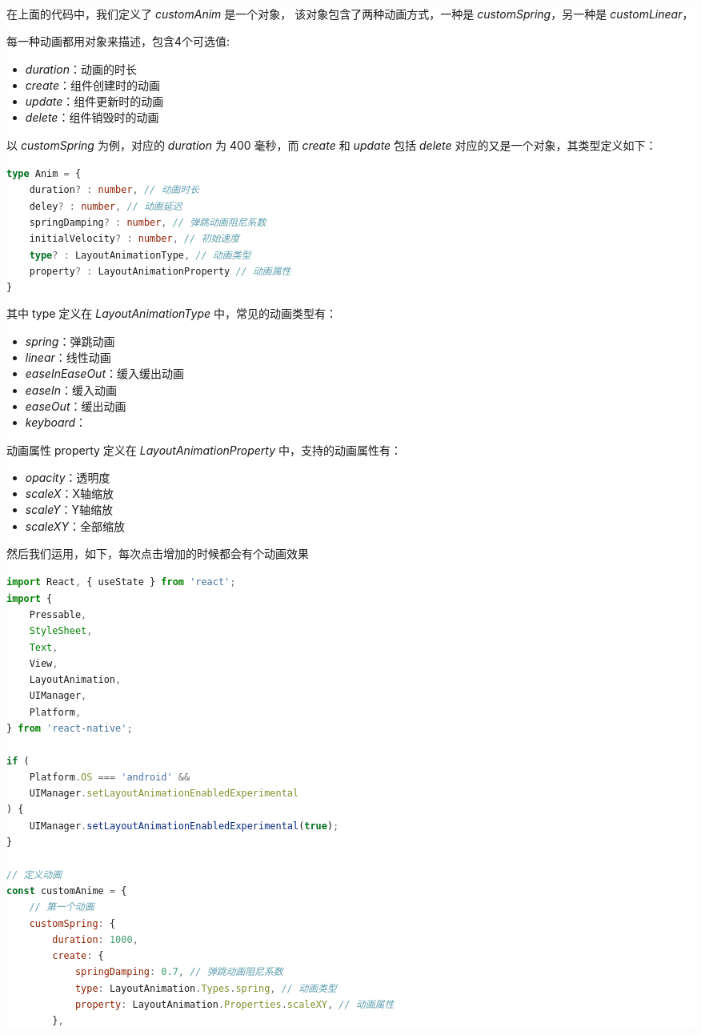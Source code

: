 在上面的代码中，我们定义了 *customAnim* 是一个对象， 该对象包含了两种动画方式，一种是 *customSpring*，另一种是 *customLinear*，

每一种动画都用对象来描述，包含4个可选值:

+ *duration*：动画的时长
+ *create*：组件创建时的动画
+ *update*：组件更新时的动画
+ *delete*：组件销毁时的动画

以 *customSpring* 为例，对应的 *duration* 为 400 毫秒，而 *create* 和 *update* 包括 *delete* 对应的又是一个对象，其类型定义如下：

```typescript
type Anim = {
    duration? : number, // 动画时长
    deley? : number, // 动画延迟
    springDamping? : number, // 弹跳动画阻尼系数
    initialVelocity? : number, // 初始速度
    type? : LayoutAnimationType, // 动画类型
    property? : LayoutAnimationProperty // 动画属性
}
```

其中 type 定义在 *LayoutAnimationType* 中，常见的动画类型有：

+ *spring*：弹跳动画
+ *linear*：线性动画
+ *easeInEaseOut*：缓入缓出动画
+ *easeIn*：缓入动画
+ *easeOut*：缓出动画
+ *keyboard*：

动画属性 property 定义在 *LayoutAnimationProperty* 中，支持的动画属性有：

+ *opacity*：透明度
+ *scaleX*：X轴缩放
+ *scaleY*：Y轴缩放
+ *scaleXY*：全部缩放

然后我们运用，如下，每次点击增加的时候都会有个动画效果

```jsx
import React, { useState } from 'react';
import {
	Pressable,
	StyleSheet,
	Text,
	View,
	LayoutAnimation,
	UIManager,
	Platform,
} from 'react-native';

if (
	Platform.OS === 'android' &&
	UIManager.setLayoutAnimationEnabledExperimental
) {
	UIManager.setLayoutAnimationEnabledExperimental(true);
}

// 定义动画
const customAnime = {
	// 第一个动画
	customSpring: {
		duration: 1000,
		create: {
			springDamping: 0.7, // 弹跳动画阻尼系数
			type: LayoutAnimation.Types.spring, // 动画类型
			property: LayoutAnimation.Properties.scaleXY, // 动画属性
		},
```